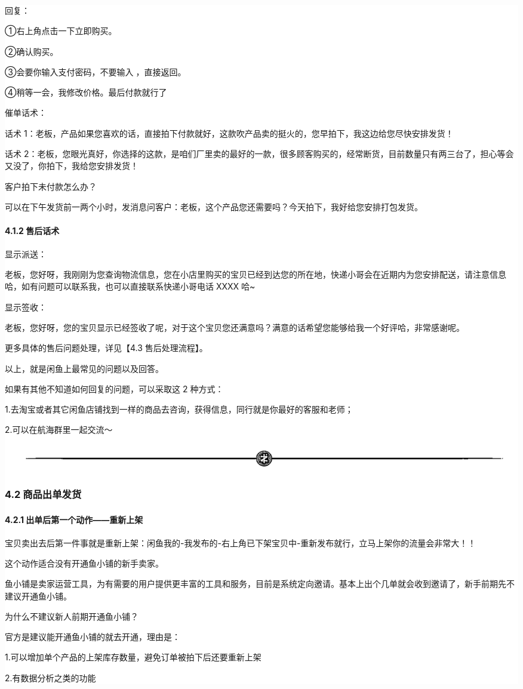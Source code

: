 回复：

①右上角点击一下立即购买。

②确认购买。

③会要你输入支付密码，不要输入 ，直接返回。

④稍等一会，我修改价格。最后付款就行了

催单话术：

话术 1：老板，产品如果您喜欢的话，直接拍下付款就好，这款吹产品卖的挺火的，您早拍下，我这边给您尽快安排发货！

话术 2：老板，您眼光真好，你选择的这款，是咱们厂里卖的最好的一款，很多顾客购买的，经常断货，目前数量只有两三台了，担心等会又没了，你拍下，我给您安排发货！

客户拍下未付款怎么办？

可以在下午发货前一两个小时，发消息问客户：老板，这个产品您还需要吗？今天拍下，我好给您安排打包发货。

#### 4.1.2 售后话术

显示派送：

老板，您好呀，我刚刚为您查询物流信息，您在小店里购买的宝贝已经到达您的所在地，快递小哥会在近期内为您安排配送，请注意信息哈，如有问题可以联系我，也可以直接联系快递小哥电话 XXXX 哈~

显示签收：

老板，您好呀，您的宝贝显示已经签收了呢，对于这个宝贝您还满意吗？满意的话希望您能够给我一个好评哈，非常感谢呢。

更多具体的售后问题处理，详见【4.3 售后处理流程】。

以上，就是闲鱼上最常见的问题以及回答。

如果有其他不知道如何回复的问题，可以采取这 2 种方式：

1.去淘宝或者其它闲鱼店铺找到一样的商品去咨询，获得信息，同行就是你最好的客服和老师；

2.可以在航海群里一起交流～

![](img/e81ef9d2a4db2b345ab5ca8478ddc65d.png)

### 4.2 商品出单发货

#### 4.2.1 出单后第一个动作——重新上架

宝贝卖出去后第一件事就是重新上架：闲鱼我的-我发布的-右上角已下架宝贝中-重新发布就行，立马上架你的流量会非常大！！

这个动作适合没有开通鱼小铺的新手卖家。

鱼小铺是卖家运营工具，为有需要的用户提供更丰富的工具和服务，目前是系统定向邀请。基本上出个几单就会收到邀请了，新手前期先不建议开通鱼小铺。

为什么不建议新人前期开通鱼小铺？

官方是建议能开通鱼小铺的就去开通，理由是：

1.可以增加单个产品的上架库存数量，避免订单被拍下后还要重新上架

2.有数据分析之类的功能
